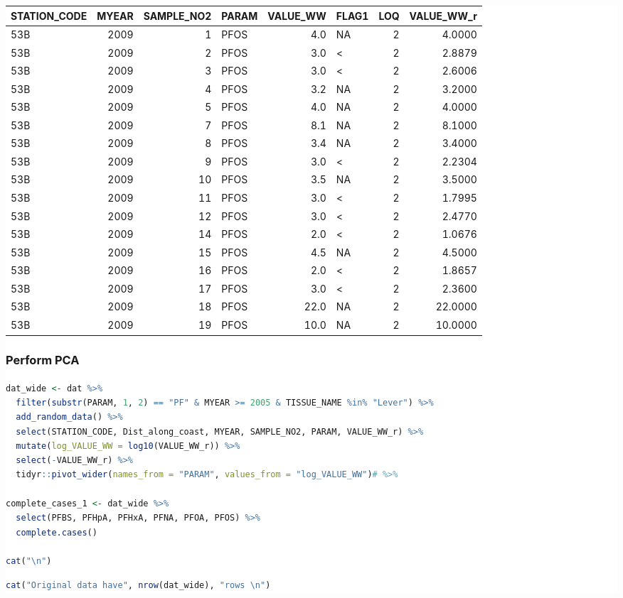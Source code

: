 

|STATION_CODE | MYEAR| SAMPLE_NO2|PARAM | VALUE_WW|FLAG1 | LOQ| VALUE_WW_r|
|:------------|-----:|----------:|:-----|--------:|:-----|---:|----------:|
|53B          |  2009|          1|PFOS  |      4.0|NA    |   2|     4.0000|
|53B          |  2009|          2|PFOS  |      3.0|<     |   2|     2.8879|
|53B          |  2009|          3|PFOS  |      3.0|<     |   2|     2.6006|
|53B          |  2009|          4|PFOS  |      3.2|NA    |   2|     3.2000|
|53B          |  2009|          5|PFOS  |      4.0|NA    |   2|     4.0000|
|53B          |  2009|          7|PFOS  |      8.1|NA    |   2|     8.1000|
|53B          |  2009|          8|PFOS  |      3.4|NA    |   2|     3.4000|
|53B          |  2009|          9|PFOS  |      3.0|<     |   2|     2.2304|
|53B          |  2009|         10|PFOS  |      3.5|NA    |   2|     3.5000|
|53B          |  2009|         11|PFOS  |      3.0|<     |   2|     1.7995|
|53B          |  2009|         12|PFOS  |      3.0|<     |   2|     2.4770|
|53B          |  2009|         14|PFOS  |      2.0|<     |   2|     1.0676|
|53B          |  2009|         15|PFOS  |      4.5|NA    |   2|     4.5000|
|53B          |  2009|         16|PFOS  |      2.0|<     |   2|     1.8657|
|53B          |  2009|         17|PFOS  |      3.0|<     |   2|     2.3600|
|53B          |  2009|         18|PFOS  |     22.0|NA    |   2|    22.0000|
|53B          |  2009|         19|PFOS  |     10.0|NA    |   2|    10.0000|

### Perform PCA

```r
dat_wide <- dat %>%
  filter(substr(PARAM, 1, 2) == "PF" & MYEAR >= 2005 & TISSUE_NAME %in% "Lever") %>% 
  add_random_data() %>%
  select(STATION_CODE, Dist_along_coast, MYEAR, SAMPLE_NO2, PARAM, VALUE_WW_r) %>%
  mutate(log_VALUE_WW = log10(VALUE_WW_r)) %>%
  select(-VALUE_WW_r) %>%
  tidyr::pivot_wider(names_from = "PARAM", values_from = "log_VALUE_WW")# %>%

complete_cases_1 <- dat_wide %>% 
  select(PFBS, PFHpA, PFHxA, PFNA, PFOA, PFOS) %>%
  complete.cases()

cat("\n")
```

```r
cat("Original data have", nrow(dat_wide), "rows \n")
```
